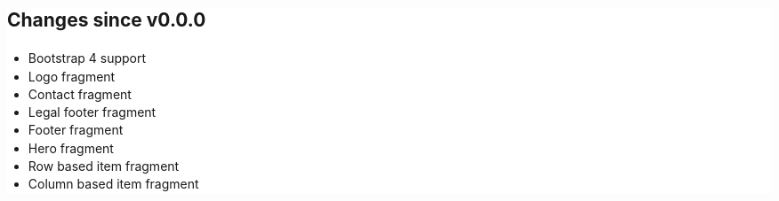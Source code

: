 ## Changes since v0.0.0

  - Bootstrap 4 support
  - Logo fragment
  - Contact fragment
  - Legal footer fragment
  - Footer fragment
  - Hero fragment
  - Row based item fragment
  - Column based item fragment
